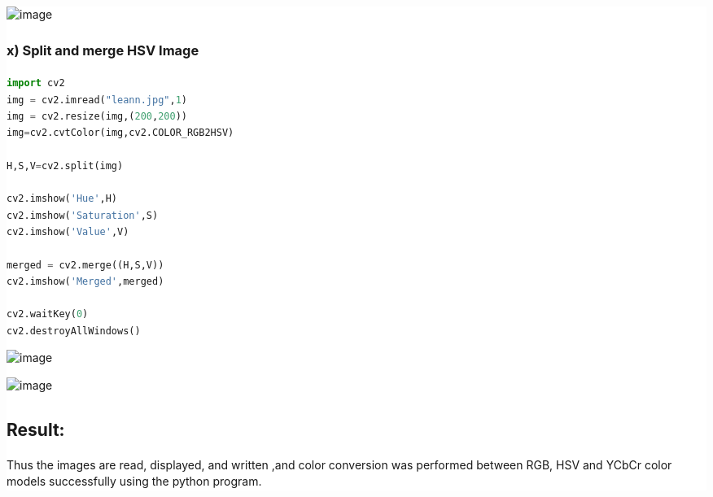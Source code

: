 ![image](https://github.com/Leann4468/COLOR_CONVERSIONS_OF-IMAGE/assets/121165979/b3d37cd7-ffde-4b01-8514-4f911c071a62)

### x) Split and merge HSV Image
```python
import cv2
img = cv2.imread("leann.jpg",1)
img = cv2.resize(img,(200,200))
img=cv2.cvtColor(img,cv2.COLOR_RGB2HSV)

H,S,V=cv2.split(img)

cv2.imshow('Hue',H)
cv2.imshow('Saturation',S)
cv2.imshow('Value',V)

merged = cv2.merge((H,S,V))
cv2.imshow('Merged',merged)

cv2.waitKey(0)
cv2.destroyAllWindows()
```
![image](https://github.com/Leann4468/COLOR_CONVERSIONS_OF-IMAGE/assets/121165979/54797a72-6a3f-43e4-a5a6-26283f90d4b2)

![image](https://github.com/Leann4468/COLOR_CONVERSIONS_OF-IMAGE/assets/121165979/75b4ba0e-f372-47ff-bdad-22204f591b48)


## Result:
Thus the images are read, displayed, and written ,and color conversion was performed between RGB, HSV and YCbCr color models successfully using the python program.







